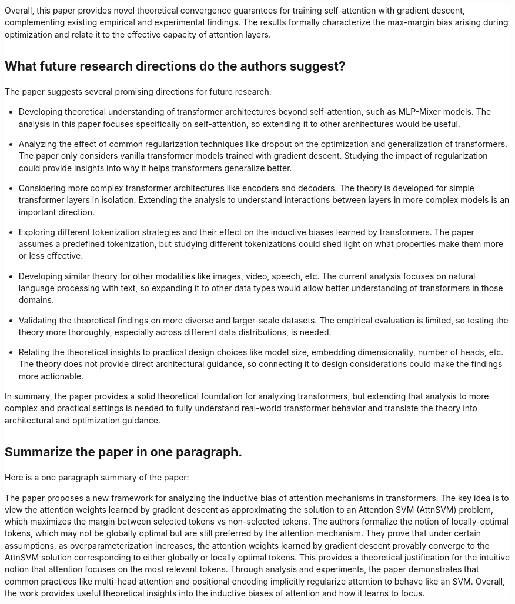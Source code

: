 Overall, this paper provides novel theoretical convergence guarantees for training self-attention with gradient descent, complementing existing empirical and experimental findings. The results formally characterize the max-margin bias arising during optimization and relate it to the effective capacity of attention layers.


## What future research directions do the authors suggest?

 The paper suggests several promising directions for future research:

- Developing theoretical understanding of transformer architectures beyond self-attention, such as MLP-Mixer models. The analysis in this paper focuses specifically on self-attention, so extending it to other architectures would be useful.

- Analyzing the effect of common regularization techniques like dropout on the optimization and generalization of transformers. The paper only considers vanilla transformer models trained with gradient descent. Studying the impact of regularization could provide insights into why it helps transformers generalize better.

- Considering more complex transformer architectures like encoders and decoders. The theory is developed for simple transformer layers in isolation. Extending the analysis to understand interactions between layers in more complex models is an important direction.

- Exploring different tokenization strategies and their effect on the inductive biases learned by transformers. The paper assumes a predefined tokenization, but studying different tokenizations could shed light on what properties make them more or less effective.

- Developing similar theory for other modalities like images, video, speech, etc. The current analysis focuses on natural language processing with text, so expanding it to other data types would allow better understanding of transformers in those domains.

- Validating the theoretical findings on more diverse and larger-scale datasets. The empirical evaluation is limited, so testing the theory more thoroughly, especially across different data distributions, is needed.

- Relating the theoretical insights to practical design choices like model size, embedding dimensionality, number of heads, etc. The theory does not provide direct architectural guidance, so connecting it to design considerations could make the findings more actionable.

In summary, the paper provides a solid theoretical foundation for analyzing transformers, but extending that analysis to more complex and practical settings is needed to fully understand real-world transformer behavior and translate the theory into architectural and optimization guidance.


## Summarize the paper in one paragraph.

 Here is a one paragraph summary of the paper:

The paper proposes a new framework for analyzing the inductive bias of attention mechanisms in transformers. The key idea is to view the attention weights learned by gradient descent as approximating the solution to an Attention SVM (AttnSVM) problem, which maximizes the margin between selected tokens vs non-selected tokens. The authors formalize the notion of locally-optimal tokens, which may not be globally optimal but are still preferred by the attention mechanism. They prove that under certain assumptions, as overparameterization increases, the attention weights learned by gradient descent provably converge to the AttnSVM solution corresponding to either globally or locally optimal tokens. This provides a theoretical justification for the intuitive notion that attention focuses on the most relevant tokens. Through analysis and experiments, the paper demonstrates that common practices like multi-head attention and positional encoding implicitly regularize attention to behave like an SVM. Overall, the work provides useful theoretical insights into the inductive biases of attention and how it learns to focus.
